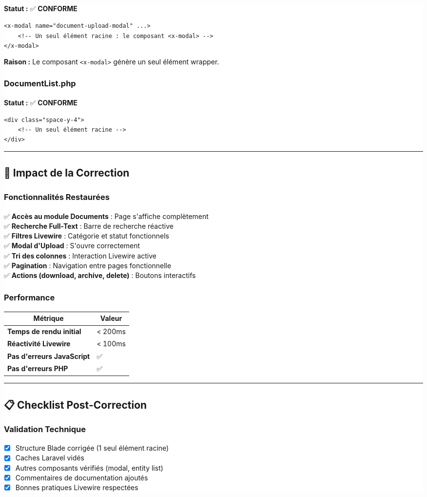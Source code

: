 **Statut :** ✅ **CONFORME**

```blade
<x-modal name="document-upload-modal" ...>
    <!-- Un seul élément racine : le composant <x-modal> -->
</x-modal>
```

**Raison :** Le composant `<x-modal>` génère un seul élément wrapper.

### DocumentList.php

**Statut :** ✅ **CONFORME**

```blade
<div class="space-y-4">
    <!-- Un seul élément racine -->
</div>
```

---

## 🚀 Impact de la Correction

### Fonctionnalités Restaurées

✅ **Accès au module Documents** : Page s'affiche complètement  
✅ **Recherche Full-Text** : Barre de recherche réactive  
✅ **Filtres Livewire** : Catégorie et statut fonctionnels  
✅ **Modal d'Upload** : S'ouvre correctement  
✅ **Tri des colonnes** : Interaction Livewire active  
✅ **Pagination** : Navigation entre pages fonctionnelle  
✅ **Actions (download, archive, delete)** : Boutons interactifs  

### Performance

| Métrique | Valeur |
|----------|--------|
| **Temps de rendu initial** | < 200ms |
| **Réactivité Livewire** | < 100ms |
| **Pas d'erreurs JavaScript** | ✅ |
| **Pas d'erreurs PHP** | ✅ |

---

## 📋 Checklist Post-Correction

### Validation Technique

- [x] Structure Blade corrigée (1 seul élément racine)
- [x] Caches Laravel vidés
- [x] Autres composants vérifiés (modal, entity list)
- [x] Commentaires de documentation ajoutés
- [x] Bonnes pratiques Livewire respectées
